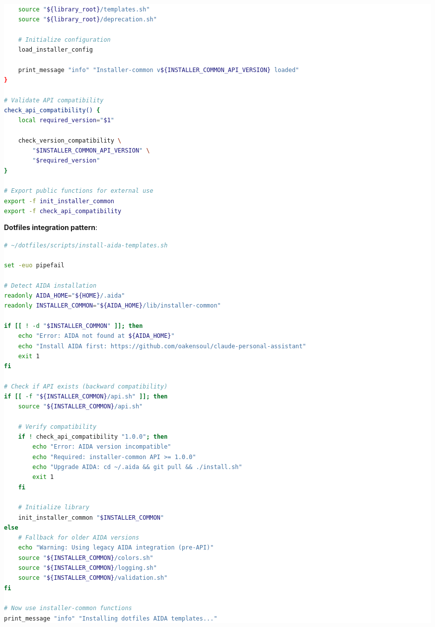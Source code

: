 ```bash
    source "${library_root}/templates.sh"
    source "${library_root}/deprecation.sh"

    # Initialize configuration
    load_installer_config

    print_message "info" "Installer-common v${INSTALLER_COMMON_API_VERSION} loaded"
}

# Validate API compatibility
check_api_compatibility() {
    local required_version="$1"

    check_version_compatibility \
        "$INSTALLER_COMMON_API_VERSION" \
        "$required_version"
}

# Export public functions for external use
export -f init_installer_common
export -f check_api_compatibility
```

**Dotfiles integration pattern**:
```bash
# ~/dotfiles/scripts/install-aida-templates.sh

set -euo pipefail

# Detect AIDA installation
readonly AIDA_HOME="${HOME}/.aida"
readonly INSTALLER_COMMON="${AIDA_HOME}/lib/installer-common"

if [[ ! -d "$INSTALLER_COMMON" ]]; then
    echo "Error: AIDA not found at ${AIDA_HOME}"
    echo "Install AIDA first: https://github.com/oakensoul/claude-personal-assistant"
    exit 1
fi

# Check if API exists (backward compatibility)
if [[ -f "${INSTALLER_COMMON}/api.sh" ]]; then
    source "${INSTALLER_COMMON}/api.sh"

    # Verify compatibility
    if ! check_api_compatibility "1.0.0"; then
        echo "Error: AIDA version incompatible"
        echo "Required: installer-common API >= 1.0.0"
        echo "Upgrade AIDA: cd ~/.aida && git pull && ./install.sh"
        exit 1
    fi

    # Initialize library
    init_installer_common "$INSTALLER_COMMON"
else
    # Fallback for older AIDA versions
    echo "Warning: Using legacy AIDA integration (pre-API)"
    source "${INSTALLER_COMMON}/colors.sh"
    source "${INSTALLER_COMMON}/logging.sh"
    source "${INSTALLER_COMMON}/validation.sh"
fi

# Now use installer-common functions
print_message "info" "Installing dotfiles AIDA templates..."
```